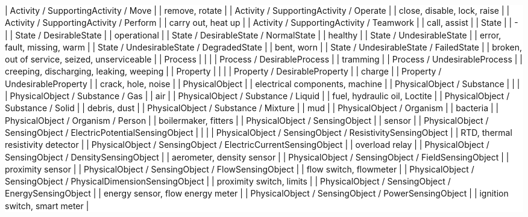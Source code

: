 | Activity / SupportingActivity / Move                                             |                                 | remove, rotate                                     |
| Activity / SupportingActivity / Operate                                          |                                 | close, disable, lock, raise                        |
| Activity / SupportingActivity / Perform                                          |                                 | carry out, heat up                                 |
| Activity / SupportingActivity / Teamwork                                         |                                 | call, assist                                       |
| State                                                                            |                                 | -                                                  |
| State / DesirableState                                                           |                                 | operational                                        |
| State / DesirableState / NormalState                                             |                                 | healthy                                            |
| State / UndesirableState                                                         |                                 | error, fault, missing, warm                        |
| State / UndesirableState / DegradedState                                         |                                 | bent, worn                                         |
| State / UndesirableState / FailedState                                           |                                 | broken, out of service, seized, unserviceable      |
| Process                                                                          |                                 |                                                    |
| Process / DesirableProcess                                                       |                                 | tramming                                           |
| Process / UndesirableProcess                                                     |                                 | creeping, discharging, leaking, weeping            |
| Property                                                                         |                                 |                                                    |
| Property / DesirableProperty                                                     |                                 | charge                                             |
| Property / UndesirableProperty                                                   |                                 | crack, hole, noise                                 |
| PhysicalObject                                                                   |                                 | electrical components, machine                     |
| PhysicalObject / Substance                                                       |                                 |                                                    |
| PhysicalObject / Substance / Gas                                                 |                                 | air                                                |
| PhysicalObject / Substance / Liquid                                              |                                 | fuel, hydraulic oil, Loctite                       |
| PhysicalObject / Substance / Solid                                               |                                 | debris, dust                                       |
| PhysicalObject / Substance / Mixture                                             |                                 | mud                                                |
| PhysicalObject / Organism                                                        |                                 | bacteria                                           |
| PhysicalObject / Organism / Person                                               |                                 | boilermaker, fitters                               |
| PhysicalObject / SensingObject                                                   |                                 | sensor                                             |
| PhysicalObject / SensingObject / ElectricPotentialSensingObject                  |                                 |                                                    |
| PhysicalObject / SensingObject / ResistivitySensingObject                        |                                 | RTD, thermal resistivity detector                  |
| PhysicalObject / SensingObject / ElectricCurrentSensingObject                    |                                 | overload relay                                     |
| PhysicalObject / SensingObject / DensitySensingObject                            |                                 | aerometer, density sensor                          |
| PhysicalObject / SensingObject / FieldSensingObject                              |                                 | proximity sensor                                   |
| PhysicalObject / SensingObject / FlowSensingObject                               |                                 | flow switch, flowmeter                             |
| PhysicalObject / SensingObject / PhysicalDimensionSensingObject                  |                                 | proximity switch, limits                           |
| PhysicalObject / SensingObject / EnergySensingObject                             |                                 | energy sensor, flow energy meter                   |
| PhysicalObject / SensingObject / PowerSensingObject                              |                                 | ignition switch, smart meter                       |